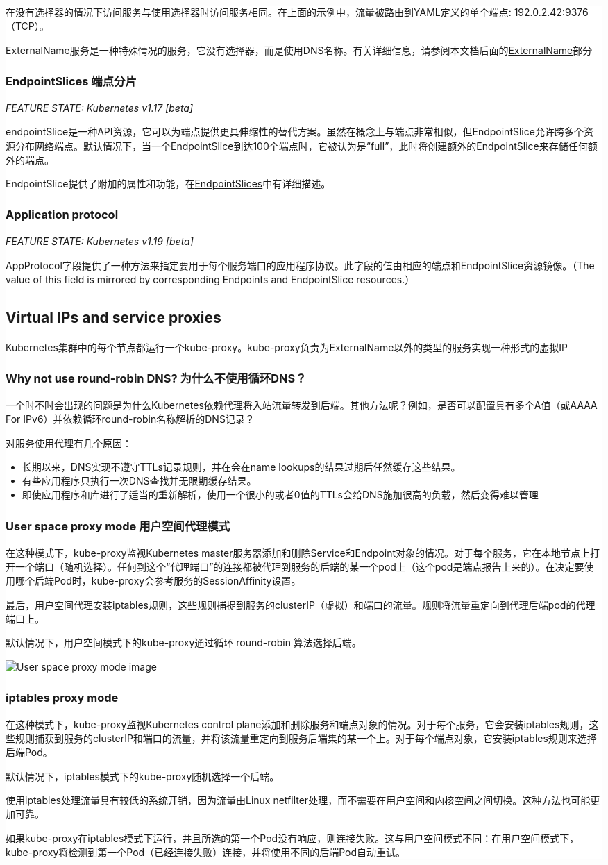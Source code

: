 在没有选择器的情况下访问服务与使用选择器时访问服务相同。在上面的示例中，流量被路由到YAML定义的单个端点: 192.0.2.42:9376（TCP）。

ExternalName服务是一种特殊情况的服务，它没有选择器，而是使用DNS名称。有关详细信息，请参阅本文档后面的[ExternalName](https://kubernetes.io/docs/concepts/services-networking/service/#externalname)部分

### EndpointSlices 端点分片
*FEATURE STATE: Kubernetes v1.17 [beta]*

endpointSlice是一种API资源，它可以为端点提供更具伸缩性的替代方案。虽然在概念上与端点非常相似，但EndpointSlice允许跨多个资源分布网络端点。默认情况下，当一个EndpointSlice到达100个端点时，它被认为是“full”，此时将创建额外的EndpointSlice来存储任何额外的端点。

EndpointSlice提供了附加的属性和功能，在[EndpointSlices](https://kubernetes.io/docs/concepts/services-networking/endpoint-slices/)中有详细描述。

### Application protocol
*FEATURE STATE: Kubernetes v1.19 [beta]*

AppProtocol字段提供了一种方法来指定要用于每个服务端口的应用程序协议。此字段的值由相应的端点和EndpointSlice资源镜像。（The value of this field is mirrored by corresponding Endpoints and EndpointSlice resources.）

## Virtual IPs and service proxies

Kubernetes集群中的每个节点都运行一个kube-proxy。kube-proxy负责为ExternalName以外的类型的服务实现一种形式的虚拟IP

### Why not use round-robin DNS? 为什么不使用循环DNS？

一个时不时会出现的问题是为什么Kubernetes依赖代理将入站流量转发到后端。其他方法呢？例如，是否可以配置具有多个A值（或AAAA For IPv6）并依赖循环round-robin名称解析的DNS记录？

对服务使用代理有几个原因：
- 长期以来，DNS实现不遵守TTLs记录规则，并在会在name lookups的结果过期后任然缓存这些结果。
- 有些应用程序只执行一次DNS查找并无限期缓存结果。
- 即使应用程序和库进行了适当的重新解析，使用一个很小的或者0值的TTLs会给DNS施加很高的负载，然后变得难以管理

### User space proxy mode 用户空间代理模式
在这种模式下，kube-proxy监视Kubernetes master服务器添加和删除Service和Endpoint对象的情况。对于每个服务，它在本地节点上打开一个端口（随机选择）。任何到这个“代理端口”的连接都被代理到服务的后端的某一个pod上（这个pod是端点报告上来的）。在决定要使用哪个后端Pod时，kube-proxy会参考服务的SessionAffinity设置。

最后，用户空间代理安装iptables规则，这些规则捕捉到服务的clusterIP（虚拟）和端口的流量。规则将流量重定向到代理后端pod的代理端口上。

默认情况下，用户空间模式下的kube-proxy通过循环 round-robin 算法选择后端。

![User space proxy mode image](https://d33wubrfki0l68.cloudfront.net/e351b830334b8622a700a8da6568cb081c464a9b/13020/images/docs/services-userspace-overview.svg)


### iptables proxy mode

在这种模式下，kube-proxy监视Kubernetes control plane添加和删除服务和端点对象的情况。对于每个服务，它会安装iptables规则，这些规则捕获到服务的clusterIP和端口的流量，并将该流量重定向到服务后端集的某一个上。对于每个端点对象，它安装iptables规则来选择后端Pod。

默认情况下，iptables模式下的kube-proxy随机选择一个后端。

使用iptables处理流量具有较低的系统开销，因为流量由Linux netfilter处理，而不需要在用户空间和内核空间之间切换。这种方法也可能更加可靠。

如果kube-proxy在iptables模式下运行，并且所选的第一个Pod没有响应，则连接失败。这与用户空间模式不同：在用户空间模式下，kube-proxy将检测到第一个Pod（已经连接失败）连接，并将使用不同的后端Pod自动重试。
